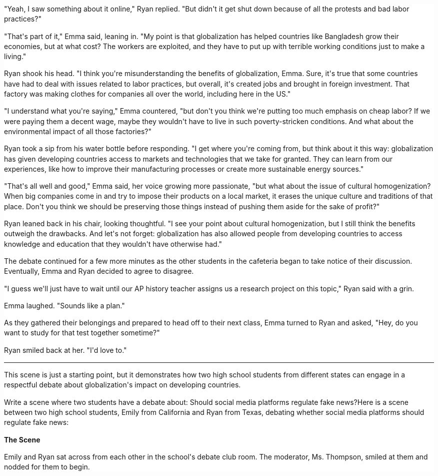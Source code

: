 "Yeah, I saw something about it online," Ryan replied. "But didn't it get shut down because of all the protests and bad labor practices?"

"That's part of it," Emma said, leaning in. "My point is that globalization has helped countries like Bangladesh grow their economies, but at what cost? The workers are exploited, and they have to put up with terrible working conditions just to make a living."

Ryan shook his head. "I think you're misunderstanding the benefits of globalization, Emma. Sure, it's true that some countries have had to deal with issues related to labor practices, but overall, it's created jobs and brought in foreign investment. That factory was making clothes for companies all over the world, including here in the US."

"I understand what you're saying," Emma countered, "but don't you think we're putting too much emphasis on cheap labor? If we were paying them a decent wage, maybe they wouldn't have to live in such poverty-stricken conditions. And what about the environmental impact of all those factories?"

Ryan took a sip from his water bottle before responding. "I get where you're coming from, but think about it this way: globalization has given developing countries access to markets and technologies that we take for granted. They can learn from our experiences, like how to improve their manufacturing processes or create more sustainable energy sources."

"That's all well and good," Emma said, her voice growing more passionate, "but what about the issue of cultural homogenization? When big companies come in and try to impose their products on a local market, it erases the unique culture and traditions of that place. Don't you think we should be preserving those things instead of pushing them aside for the sake of profit?"

Ryan leaned back in his chair, looking thoughtful. "I see your point about cultural homogenization, but I still think the benefits outweigh the drawbacks. And let's not forget: globalization has also allowed people from developing countries to access knowledge and education that they wouldn't have otherwise had."

The debate continued for a few more minutes as the other students in the cafeteria began to take notice of their discussion. Eventually, Emma and Ryan decided to agree to disagree.

"I guess we'll just have to wait until our AP history teacher assigns us a research project on this topic," Ryan said with a grin.

Emma laughed. "Sounds like a plan."

As they gathered their belongings and prepared to head off to their next class, Emma turned to Ryan and asked, "Hey, do you want to study for that test together sometime?"

Ryan smiled back at her. "I'd love to."

---

This scene is just a starting point, but it demonstrates how two high school students from different states can engage in a respectful debate about globalization's impact on developing countries.
<end>

Write a scene where two students have a debate about: Should social media platforms regulate fake news?<start>Here is a scene between two high school students, Emily from California and Ryan from Texas, debating whether social media platforms should regulate fake news:

**The Scene**

Emily and Ryan sat across from each other in the school's debate club room. The moderator, Ms. Thompson, smiled at them and nodded for them to begin.
